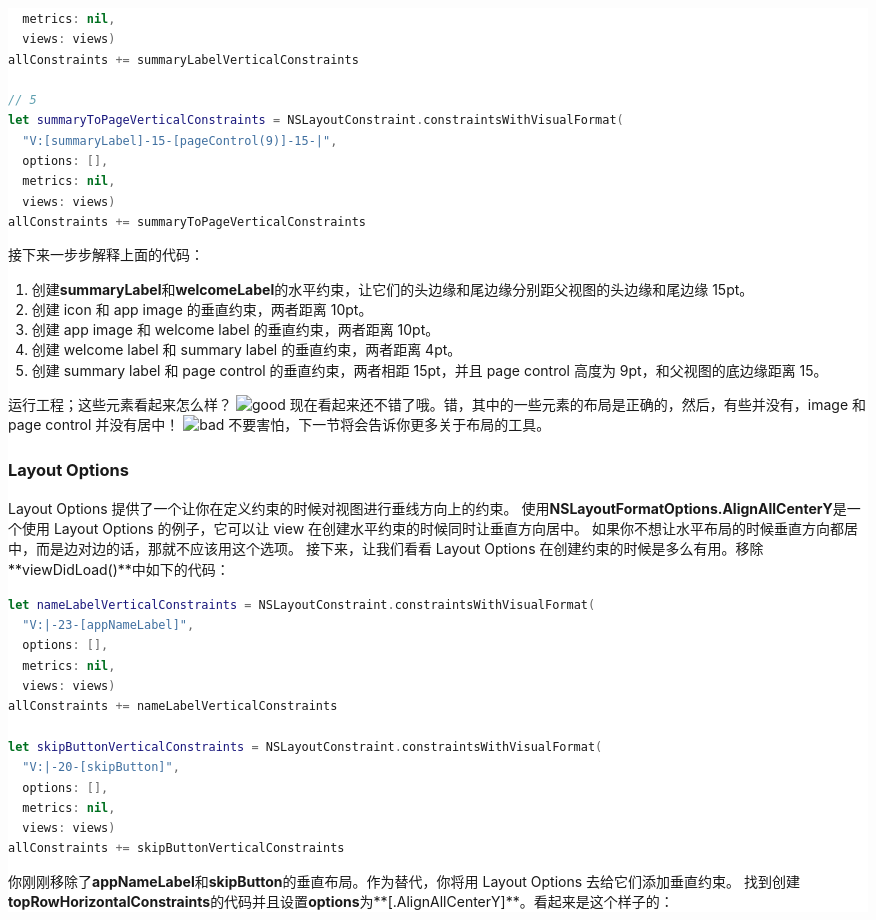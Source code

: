 ```swift
  metrics: nil,
  views: views)
allConstraints += summaryLabelVerticalConstraints

// 5
let summaryToPageVerticalConstraints = NSLayoutConstraint.constraintsWithVisualFormat(
  "V:[summaryLabel]-15-[pageControl(9)]-15-|",
  options: [],
  metrics: nil,
  views: views)
allConstraints += summaryToPageVerticalConstraints
```

接下来一步步解释上面的代码：

1. 创建**summaryLabel**和**welcomeLabel**的水平约束，让它们的头边缘和尾边缘分别距父视图的头边缘和尾边缘 15pt。
2. 创建 icon 和 app image 的垂直约束，两者距离 10pt。
3. 创建 app image 和 welcome label 的垂直约束，两者距离 10pt。
4. 创建 welcome label 和 summary label 的垂直约束，两者距离 4pt。
5. 创建 summary label 和 page control 的垂直约束，两者相距 15pt，并且 page control 高度为 9pt，和父视图的底边缘距离 15。

运行工程；这些元素看起来怎么样？
![good](https://koenig-media.raywenderlich.com/uploads/2015/09/Grapevine-Layout-Before-Options.png)
现在看起来还不错了哦。错，其中的一些元素的布局是正确的，然后，有些并没有，image 和 page control 并没有居中！
![bad](https://koenig-media.raywenderlich.com/uploads/2015/07/No-Center-RageMakger.png)
不要害怕，下一节将会告诉你更多关于布局的工具。

### Layout Options

Layout Options 提供了一个让你在定义约束的时候对视图进行垂线方向上的约束。
使用**NSLayoutFormatOptions.AlignAllCenterY**是一个使用 Layout Options 的例子，它可以让 view 在创建水平约束的时候同时让垂直方向居中。
如果你不想让水平布局的时候垂直方向都居中，而是边对边的话，那就不应该用这个选项。
接下来，让我们看看 Layout Options 在创建约束的时候是多么有用。移除**viewDidLoad()**中如下的代码：

```swift
let nameLabelVerticalConstraints = NSLayoutConstraint.constraintsWithVisualFormat(
  "V:|-23-[appNameLabel]",
  options: [],
  metrics: nil,
  views: views)
allConstraints += nameLabelVerticalConstraints

let skipButtonVerticalConstraints = NSLayoutConstraint.constraintsWithVisualFormat(
  "V:|-20-[skipButton]",
  options: [],
  metrics: nil,
  views: views)
allConstraints += skipButtonVerticalConstraints
```

你刚刚移除了**appNameLabel**和**skipButton**的垂直布局。作为替代，你将用 Layout Options 去给它们添加垂直约束。
找到创建**topRowHorizontalConstraints**的代码并且设置**options**为**[.AlignAllCenterY]**。看起来是这个样子的：
